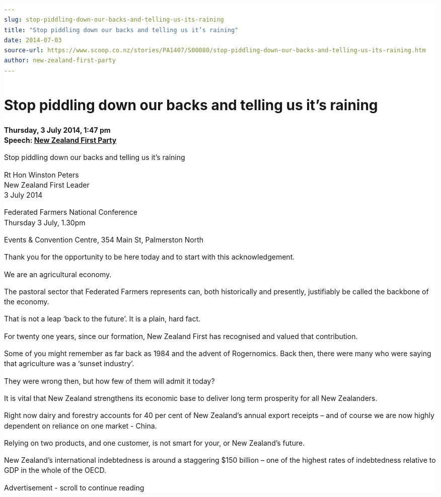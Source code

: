 ```yaml
---
slug: stop-piddling-down-our-backs-and-telling-us-its-raining
title: "Stop piddling down our backs and telling us it’s raining"
date: 2014-07-03
source-url: https://www.scoop.co.nz/stories/PA1407/S00080/stop-piddling-down-our-backs-and-telling-us-its-raining.htm
author: new-zealand-first-party
---
```

Stop piddling down our backs and telling us it’s raining
========================================================

**Thursday, 3 July 2014, 1:47 pm**  
**Speech: [New Zealand First Party](https://info.scoop.co.nz/New_Zealand_First_Party)**

Stop piddling down our backs and telling us it’s raining  

Rt Hon Winston Peters  
New Zealand First Leader  
3 July 2014

Federated Farmers National Conference  
Thursday 3 July, 1.30pm

Events & Convention Centre, 354 Main St, Palmerston North

Thank you for the opportunity to be here today and to start with this acknowledgement.

We are an agricultural economy.

The pastoral sector that Federated Farmers represents can, both historically and presently, justifiably be called the backbone of the economy.

That is not a leap ‘back to the future’. It is a plain, hard fact.

For twenty one years, since our formation, New Zealand First has recognised and valued that contribution.

Some of you might remember as far back as 1984 and the advent of Rogernomics. Back then, there were many who were saying that agriculture was a ‘sunset industry’.

They were wrong then, but how few of them will admit it today?

It is vital that New Zealand strengthens its economic base to deliver long term prosperity for all New Zealanders.

Right now dairy and forestry accounts for 40 per cent of New Zealand’s annual export receipts – and of course we are now highly dependent on reliance on one market - China.

Relying on two products, and one customer, is not smart for your, or New Zealand’s future.

New Zealand’s international indebtedness is around a staggering $150 billion – one of the highest rates of indebtedness relative to GDP in the whole of the OECD.

Advertisement - scroll to continue reading



